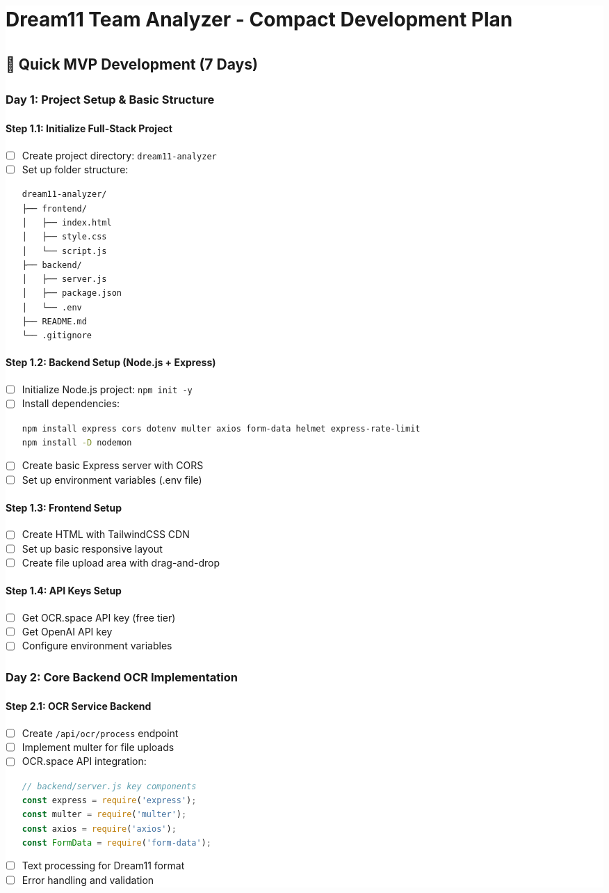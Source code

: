 # Dream11 Team Analyzer - Compact Development Plan

## 🚀 Quick MVP Development (7 Days)

### Day 1: Project Setup & Basic Structure

#### Step 1.1: Initialize Full-Stack Project
- [ ] Create project directory: `dream11-analyzer`
- [ ] Set up folder structure:
  ```
  dream11-analyzer/
  ├── frontend/
  │   ├── index.html
  │   ├── style.css
  │   └── script.js
  ├── backend/
  │   ├── server.js
  │   ├── package.json
  │   └── .env
  ├── README.md
  └── .gitignore
  ```

#### Step 1.2: Backend Setup (Node.js + Express)
- [ ] Initialize Node.js project: `npm init -y`
- [ ] Install dependencies:
  ```bash
  npm install express cors dotenv multer axios form-data helmet express-rate-limit
  npm install -D nodemon
  ```
- [ ] Create basic Express server with CORS
- [ ] Set up environment variables (.env file)

#### Step 1.3: Frontend Setup
- [ ] Create HTML with TailwindCSS CDN
- [ ] Set up basic responsive layout
- [ ] Create file upload area with drag-and-drop

#### Step 1.4: API Keys Setup
- [ ] Get OCR.space API key (free tier)
- [ ] Get OpenAI API key
- [ ] Configure environment variables

### Day 2: Core Backend OCR Implementation

#### Step 2.1: OCR Service Backend
- [ ] Create `/api/ocr/process` endpoint
- [ ] Implement multer for file uploads
- [ ] OCR.space API integration:
  ```javascript
  // backend/server.js key components
  const express = require('express');
  const multer = require('multer');
  const axios = require('axios');
  const FormData = require('form-data');
  ```
- [ ] Text processing for Dream11 format
- [ ] Error handling and validation
